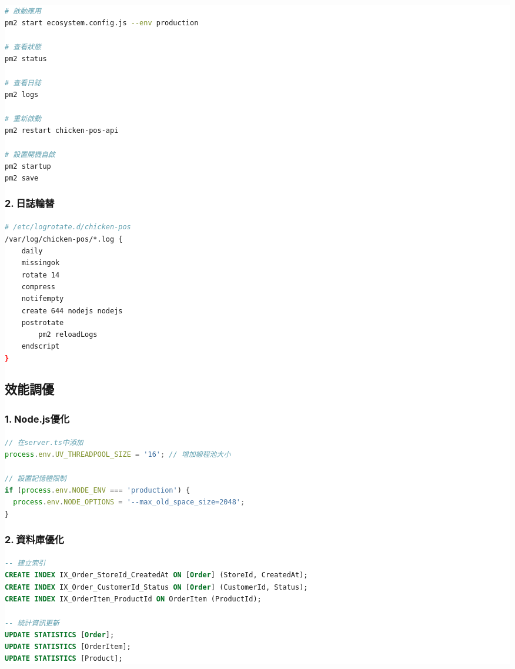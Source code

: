 ```bash
# 啟動應用
pm2 start ecosystem.config.js --env production

# 查看狀態
pm2 status

# 查看日誌
pm2 logs

# 重新啟動
pm2 restart chicken-pos-api

# 設置開機自啟
pm2 startup
pm2 save
```

### 2. 日誌輪替

```bash
# /etc/logrotate.d/chicken-pos
/var/log/chicken-pos/*.log {
    daily
    missingok
    rotate 14
    compress
    notifempty
    create 644 nodejs nodejs
    postrotate
        pm2 reloadLogs
    endscript
}
```

## 效能調優

### 1. Node.js優化

```javascript
// 在server.ts中添加
process.env.UV_THREADPOOL_SIZE = '16'; // 增加線程池大小

// 設置記憶體限制
if (process.env.NODE_ENV === 'production') {
  process.env.NODE_OPTIONS = '--max_old_space_size=2048';
}
```

### 2. 資料庫優化

```sql
-- 建立索引
CREATE INDEX IX_Order_StoreId_CreatedAt ON [Order] (StoreId, CreatedAt);
CREATE INDEX IX_Order_CustomerId_Status ON [Order] (CustomerId, Status);
CREATE INDEX IX_OrderItem_ProductId ON OrderItem (ProductId);

-- 統計資訊更新
UPDATE STATISTICS [Order];
UPDATE STATISTICS [OrderItem];
UPDATE STATISTICS [Product];
```
